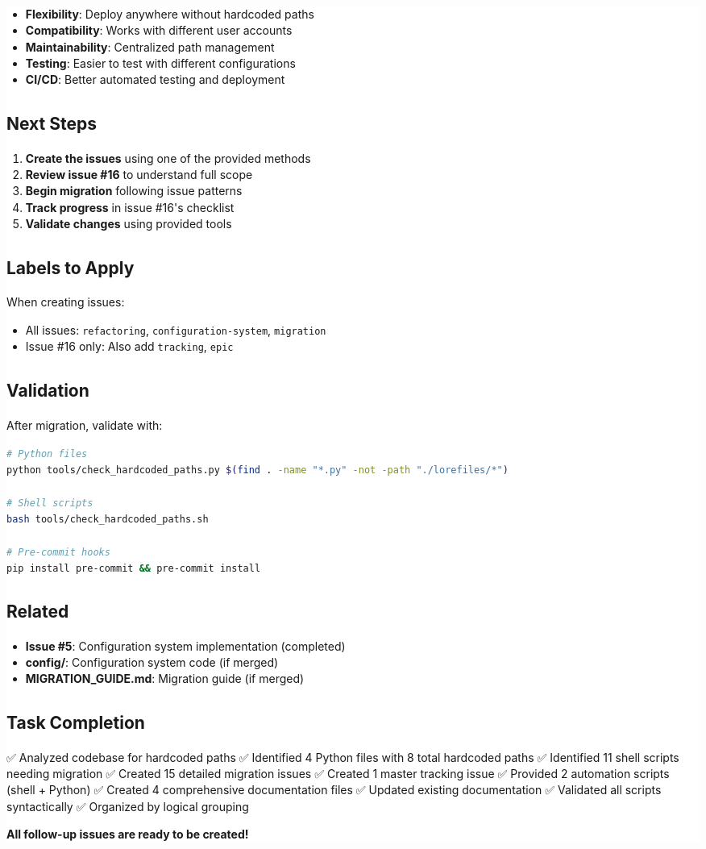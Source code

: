 - **Flexibility**: Deploy anywhere without hardcoded paths
- **Compatibility**: Works with different user accounts
- **Maintainability**: Centralized path management
- **Testing**: Easier to test with different configurations
- **CI/CD**: Better automated testing and deployment

## Next Steps

1. **Create the issues** using one of the provided methods
2. **Review issue #16** to understand full scope
3. **Begin migration** following issue patterns
4. **Track progress** in issue #16's checklist
5. **Validate changes** using provided tools

## Labels to Apply

When creating issues:
- All issues: `refactoring`, `configuration-system`, `migration`
- Issue #16 only: Also add `tracking`, `epic`

## Validation

After migration, validate with:
```bash
# Python files
python tools/check_hardcoded_paths.py $(find . -name "*.py" -not -path "./lorefiles/*")

# Shell scripts
bash tools/check_hardcoded_paths.sh

# Pre-commit hooks
pip install pre-commit && pre-commit install
```

## Related

- **Issue #5**: Configuration system implementation (completed)
- **config/**: Configuration system code (if merged)
- **MIGRATION_GUIDE.md**: Migration guide (if merged)

## Task Completion

✅ Analyzed codebase for hardcoded paths
✅ Identified 4 Python files with 8 total hardcoded paths
✅ Identified 11 shell scripts needing migration
✅ Created 15 detailed migration issues
✅ Created 1 master tracking issue
✅ Provided 2 automation scripts (shell + Python)
✅ Created 4 comprehensive documentation files
✅ Updated existing documentation
✅ Validated all scripts syntactically
✅ Organized by logical grouping

**All follow-up issues are ready to be created!**
